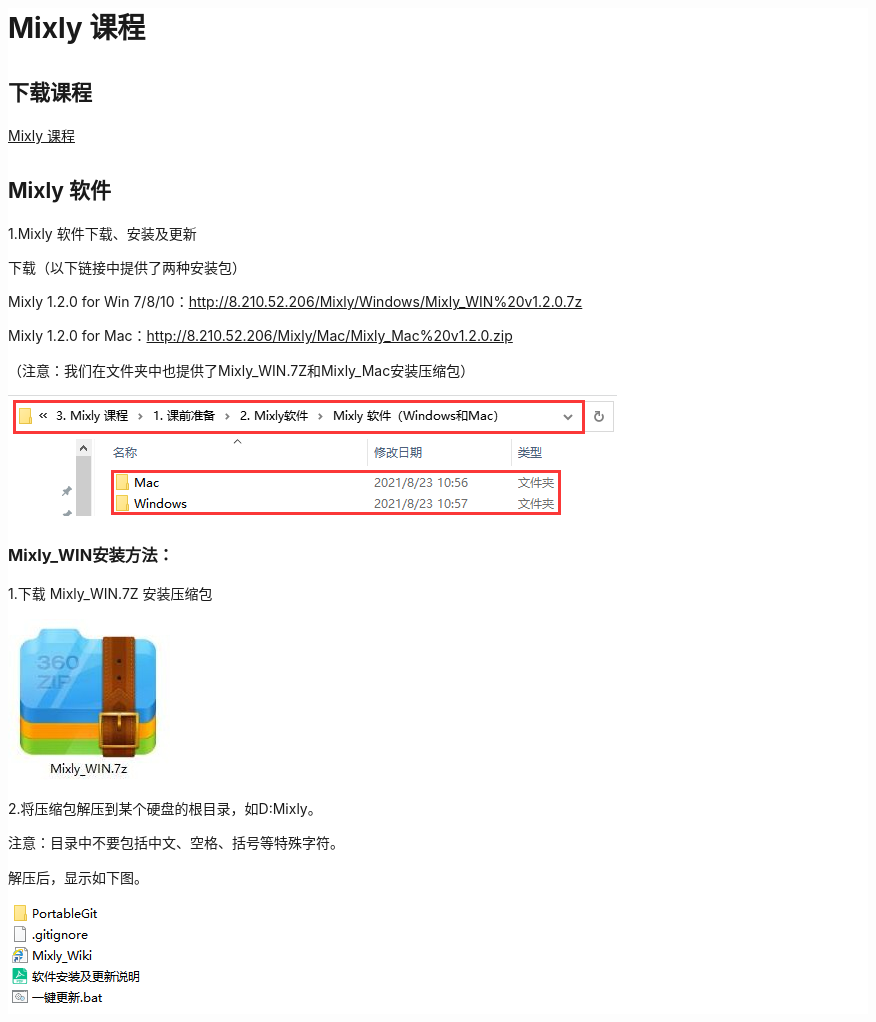 # Mixly 课程

## 下载课程

[Mixly 课程](Mixly%20课程.7z)

## Mixly 软件


1.Mixly 软件下载、安装及更新

下载（以下链接中提供了两种安装包）

Mixly 1.2.0 for Win 7/8/10：http://8.210.52.206/Mixly/Windows/Mixly_WIN%20v1.2.0.7z

Mixly 1.2.0 for Mac：http://8.210.52.206/Mixly/Mac/Mixly_Mac%20v1.2.0.zip

（注意：我们在文件夹中也提供了Mixly_WIN.7Z和Mixly_Mac安装压缩包）

![](media/d7555fb8ac41d9b91ad3a9acd64494c0.png)

### Mixly_WIN安装方法：

1.下载 Mixly_WIN.7Z 安装压缩包

![](media/c868cedf1631cd86e0cf8a7b65720ceb.jpeg)

2.将压缩包解压到某个硬盘的根目录，如D:Mixly。

注意：目录中不要包括中文、空格、括号等特殊字符。

解压后，显示如下图。

![](media/746b50c26818522c7cd46be42f7a6eb4.png)
